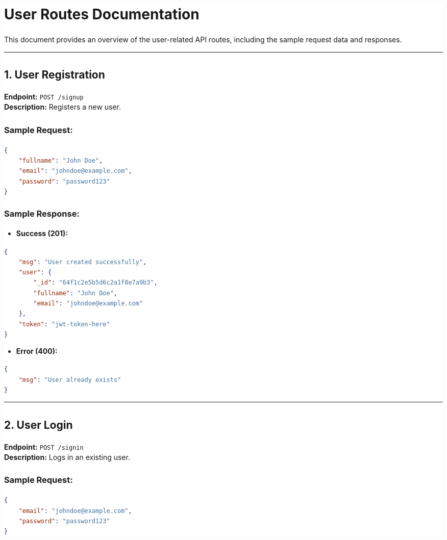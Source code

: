 # User Routes Documentation

This document provides an overview of the user-related API routes, including the sample request data and responses.

---

## 1. **User Registration**

**Endpoint:** `POST /signup`  
**Description:** Registers a new user.

### Sample Request:
```json
{
    "fullname": "John Doe",
    "email": "johndoe@example.com",
    "password": "password123"
}
```

### Sample Response:
- **Success (201):**
```json
{
    "msg": "User created successfully",
    "user": {
        "_id": "64f1c2e5b5d6c2a1f8e7a9b3",
        "fullname": "John Doe",
        "email": "johndoe@example.com"
    },
    "token": "jwt-token-here"
}
```
- **Error (400):**
```json
{
    "msg": "User already exists"
}
```

---

## 2. **User Login**

**Endpoint:** `POST /signin`  
**Description:** Logs in an existing user.

### Sample Request:
```json
{
    "email": "johndoe@example.com",
    "password": "password123"
}
```
